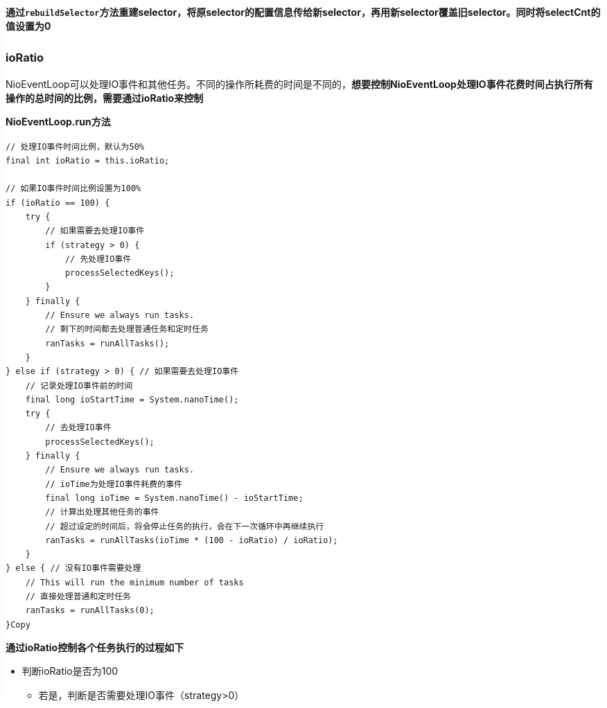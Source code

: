 **通过`rebuildSelector`方法重建selector，将原selector的配置信息传给新selector，再用新selector覆盖旧selector。同时将selectCnt的值设置为0**

### ioRatio

NioEventLoop可以处理IO事件和其他任务。不同的操作所耗费的时间是不同的，**想要控制NioEventLoop处理IO事件花费时间占执行所有操作的总时间的比例，需要通过ioRatio来控制**

**NioEventLoop.run方法**

```
// 处理IO事件时间比例，默认为50%
final int ioRatio = this.ioRatio;

// 如果IO事件时间比例设置为100%
if (ioRatio == 100) {
    try {
        // 如果需要去处理IO事件
        if (strategy > 0) {
            // 先处理IO事件
            processSelectedKeys();
        }
    } finally {
        // Ensure we always run tasks.
        // 剩下的时间都去处理普通任务和定时任务
        ranTasks = runAllTasks();
    }
} else if (strategy > 0) { // 如果需要去处理IO事件
    // 记录处理IO事件前的时间
    final long ioStartTime = System.nanoTime();
    try {
        // 去处理IO事件
        processSelectedKeys();
    } finally {
        // Ensure we always run tasks.
        // ioTime为处理IO事件耗费的事件
        final long ioTime = System.nanoTime() - ioStartTime;
        // 计算出处理其他任务的事件
        // 超过设定的时间后，将会停止任务的执行，会在下一次循环中再继续执行
        ranTasks = runAllTasks(ioTime * (100 - ioRatio) / ioRatio);
    }
} else { // 没有IO事件需要处理
    // This will run the minimum number of tasks
    // 直接处理普通和定时任务
    ranTasks = runAllTasks(0); 
}Copy
```

**通过ioRatio控制各个任务执行的过程如下**

- 判断ioRatio是否为100

  - 若是，判断是否需要处理IO事件（strategy>0）
